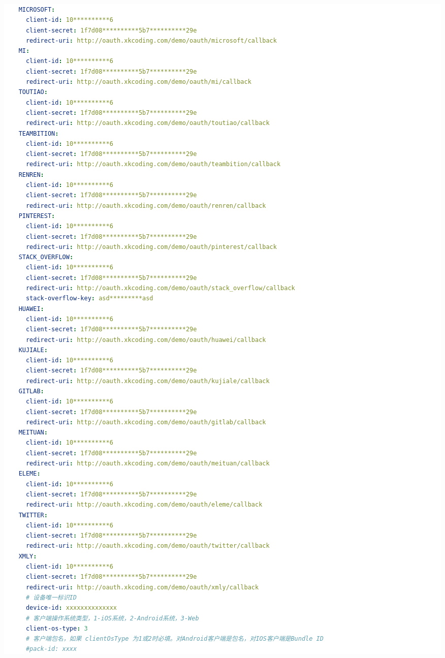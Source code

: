 ``` yml
    MICROSOFT:
      client-id: 10**********6
      client-secret: 1f7d08**********5b7**********29e
      redirect-uri: http://oauth.xkcoding.com/demo/oauth/microsoft/callback
    MI:
      client-id: 10**********6
      client-secret: 1f7d08**********5b7**********29e
      redirect-uri: http://oauth.xkcoding.com/demo/oauth/mi/callback
    TOUTIAO:
      client-id: 10**********6
      client-secret: 1f7d08**********5b7**********29e
      redirect-uri: http://oauth.xkcoding.com/demo/oauth/toutiao/callback
    TEAMBITION:
      client-id: 10**********6
      client-secret: 1f7d08**********5b7**********29e
      redirect-uri: http://oauth.xkcoding.com/demo/oauth/teambition/callback
    RENREN:
      client-id: 10**********6
      client-secret: 1f7d08**********5b7**********29e
      redirect-uri: http://oauth.xkcoding.com/demo/oauth/renren/callback
    PINTEREST:
      client-id: 10**********6
      client-secret: 1f7d08**********5b7**********29e
      redirect-uri: http://oauth.xkcoding.com/demo/oauth/pinterest/callback
    STACK_OVERFLOW:
      client-id: 10**********6
      client-secret: 1f7d08**********5b7**********29e
      redirect-uri: http://oauth.xkcoding.com/demo/oauth/stack_overflow/callback
      stack-overflow-key: asd*********asd
    HUAWEI:
      client-id: 10**********6
      client-secret: 1f7d08**********5b7**********29e
      redirect-uri: http://oauth.xkcoding.com/demo/oauth/huawei/callback
    KUJIALE:
      client-id: 10**********6
      client-secret: 1f7d08**********5b7**********29e
      redirect-uri: http://oauth.xkcoding.com/demo/oauth/kujiale/callback
    GITLAB:
      client-id: 10**********6
      client-secret: 1f7d08**********5b7**********29e
      redirect-uri: http://oauth.xkcoding.com/demo/oauth/gitlab/callback
    MEITUAN:
      client-id: 10**********6
      client-secret: 1f7d08**********5b7**********29e
      redirect-uri: http://oauth.xkcoding.com/demo/oauth/meituan/callback
    ELEME:
      client-id: 10**********6
      client-secret: 1f7d08**********5b7**********29e
      redirect-uri: http://oauth.xkcoding.com/demo/oauth/eleme/callback
    TWITTER:
      client-id: 10**********6
      client-secret: 1f7d08**********5b7**********29e
      redirect-uri: http://oauth.xkcoding.com/demo/oauth/twitter/callback
    XMLY:
      client-id: 10**********6
      client-secret: 1f7d08**********5b7**********29e
      redirect-uri: http://oauth.xkcoding.com/demo/oauth/xmly/callback
      # 设备唯一标识ID
      device-id: xxxxxxxxxxxxxx
      # 客户端操作系统类型，1-iOS系统，2-Android系统，3-Web
      client-os-type: 3
      # 客户端包名，如果 clientOsType 为1或2时必填。对Android客户端是包名，对IOS客户端是Bundle ID
      #pack-id: xxxx
```